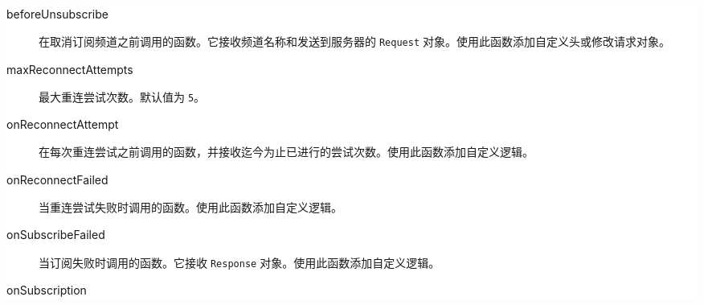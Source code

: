 beforeUnsubscribe

</dt>

<dd>

在取消订阅频道之前调用的函数。它接收频道名称和发送到服务器的 `Request` 对象。使用此函数添加自定义头或修改请求对象。

</dd>

<dt>

maxReconnectAttempts

</dt>

<dd>

最大重连尝试次数。默认值为 `5`。

</dd>

<dt>

onReconnectAttempt

</dt>

<dd>

在每次重连尝试之前调用的函数，并接收迄今为止已进行的尝试次数。使用此函数添加自定义逻辑。

</dd>

<dt>

onReconnectFailed

</dt>

<dd>

当重连尝试失败时调用的函数。使用此函数添加自定义逻辑。

</dd>

<dt>

onSubscribeFailed

</dt>

<dd>

当订阅失败时调用的函数。它接收 `Response` 对象。使用此函数添加自定义逻辑。

</dd>

<dt>

onSubscription

</dt>

<dd>
